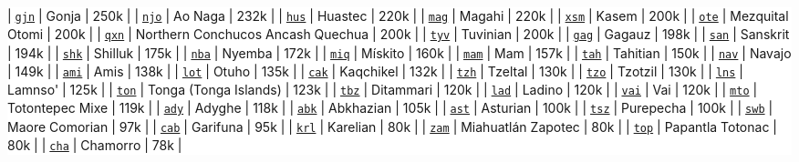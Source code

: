 | [`gjn`](http://www-01.sil.org/iso639-3/documentation.asp?id=gjn) | Gonja | 250k |
| [`njo`](http://www-01.sil.org/iso639-3/documentation.asp?id=njo) | Ao Naga | 232k |
| [`hus`](http://www-01.sil.org/iso639-3/documentation.asp?id=hus) | Huastec | 220k |
| [`mag`](http://www-01.sil.org/iso639-3/documentation.asp?id=mag) | Magahi | 220k |
| [`xsm`](http://www-01.sil.org/iso639-3/documentation.asp?id=xsm) | Kasem | 200k |
| [`ote`](http://www-01.sil.org/iso639-3/documentation.asp?id=ote) | Mezquital Otomi | 200k |
| [`qxn`](http://www-01.sil.org/iso639-3/documentation.asp?id=qxn) | Northern Conchucos Ancash Quechua | 200k |
| [`tyv`](http://www-01.sil.org/iso639-3/documentation.asp?id=tyv) | Tuvinian | 200k |
| [`gag`](http://www-01.sil.org/iso639-3/documentation.asp?id=gag) | Gagauz | 198k |
| [`san`](http://www-01.sil.org/iso639-3/documentation.asp?id=san) | Sanskrit | 194k |
| [`shk`](http://www-01.sil.org/iso639-3/documentation.asp?id=shk) | Shilluk | 175k |
| [`nba`](http://www-01.sil.org/iso639-3/documentation.asp?id=nba) | Nyemba | 172k |
| [`miq`](http://www-01.sil.org/iso639-3/documentation.asp?id=miq) | Mískito | 160k |
| [`mam`](http://www-01.sil.org/iso639-3/documentation.asp?id=mam) | Mam | 157k |
| [`tah`](http://www-01.sil.org/iso639-3/documentation.asp?id=tah) | Tahitian | 150k |
| [`nav`](http://www-01.sil.org/iso639-3/documentation.asp?id=nav) | Navajo | 149k |
| [`ami`](http://www-01.sil.org/iso639-3/documentation.asp?id=ami) | Amis | 138k |
| [`lot`](http://www-01.sil.org/iso639-3/documentation.asp?id=lot) | Otuho | 135k |
| [`cak`](http://www-01.sil.org/iso639-3/documentation.asp?id=cak) | Kaqchikel | 132k |
| [`tzh`](http://www-01.sil.org/iso639-3/documentation.asp?id=tzh) | Tzeltal | 130k |
| [`tzo`](http://www-01.sil.org/iso639-3/documentation.asp?id=tzo) | Tzotzil | 130k |
| [`lns`](http://www-01.sil.org/iso639-3/documentation.asp?id=lns) | Lamnso' | 125k |
| [`ton`](http://www-01.sil.org/iso639-3/documentation.asp?id=ton) | Tonga (Tonga Islands) | 123k |
| [`tbz`](http://www-01.sil.org/iso639-3/documentation.asp?id=tbz) | Ditammari | 120k |
| [`lad`](http://www-01.sil.org/iso639-3/documentation.asp?id=lad) | Ladino | 120k |
| [`vai`](http://www-01.sil.org/iso639-3/documentation.asp?id=vai) | Vai | 120k |
| [`mto`](http://www-01.sil.org/iso639-3/documentation.asp?id=mto) | Totontepec Mixe | 119k |
| [`ady`](http://www-01.sil.org/iso639-3/documentation.asp?id=ady) | Adyghe | 118k |
| [`abk`](http://www-01.sil.org/iso639-3/documentation.asp?id=abk) | Abkhazian | 105k |
| [`ast`](http://www-01.sil.org/iso639-3/documentation.asp?id=ast) | Asturian | 100k |
| [`tsz`](http://www-01.sil.org/iso639-3/documentation.asp?id=tsz) | Purepecha | 100k |
| [`swb`](http://www-01.sil.org/iso639-3/documentation.asp?id=swb) | Maore Comorian | 97k |
| [`cab`](http://www-01.sil.org/iso639-3/documentation.asp?id=cab) | Garifuna | 95k |
| [`krl`](http://www-01.sil.org/iso639-3/documentation.asp?id=krl) | Karelian | 80k |
| [`zam`](http://www-01.sil.org/iso639-3/documentation.asp?id=zam) | Miahuatlán Zapotec | 80k |
| [`top`](http://www-01.sil.org/iso639-3/documentation.asp?id=top) | Papantla Totonac | 80k |
| [`cha`](http://www-01.sil.org/iso639-3/documentation.asp?id=cha) | Chamorro | 78k |